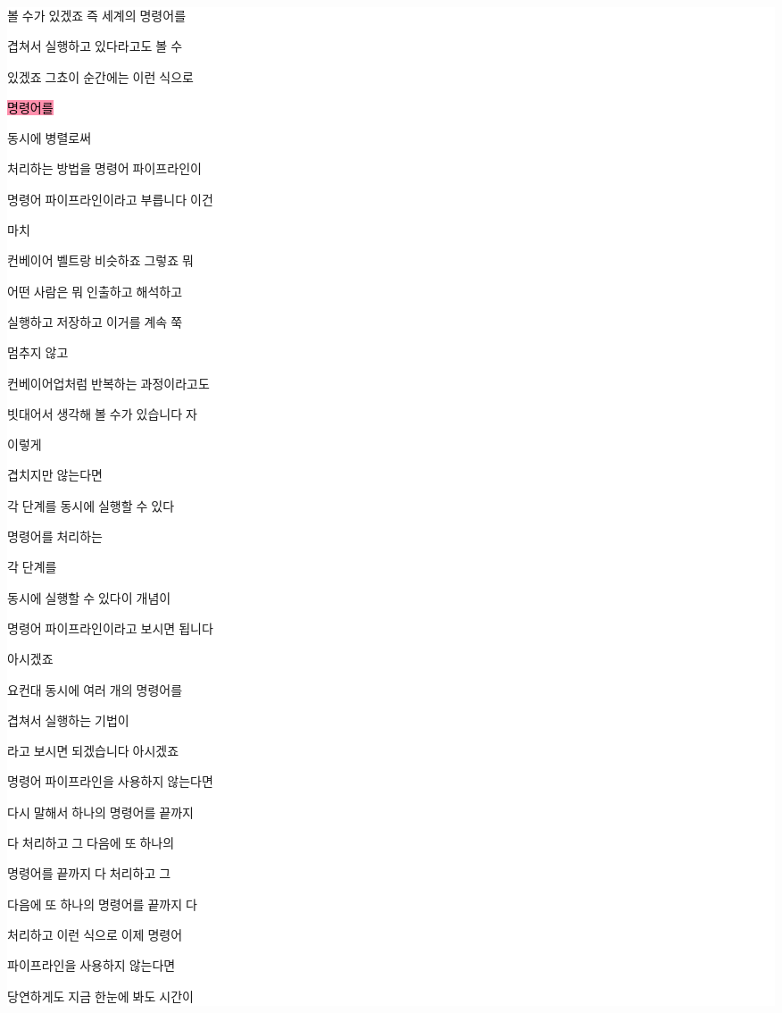 볼 수가 있겠죠 즉 세계의 명령어를

겹쳐서 실행하고 있다라고도 볼 수

있겠죠 그쵸이 순간에는 이런 식으로

<mark style="background: #FF5582A6;">명령어를

동시에 병렬로써

처리하는 방법을 명령어 파이프라인이

명령어 파이프라인이라고 부릅니다</mark> 이건

마치

컨베이어 벨트랑 비슷하죠 그렇죠 뭐

어떤 사람은 뭐 인출하고 해석하고

실행하고 저장하고 이거를 계속 쭉

멈추지 않고

컨베이어업처럼 반복하는 과정이라고도

빗대어서 생각해 볼 수가 있습니다 자

이렇게

겹치지만 않는다면

각 단계를 동시에 실행할 수 있다

명령어를 처리하는

각 단계를

동시에 실행할 수 있다이 개념이

명령어 파이프라인이라고 보시면 됩니다

아시겠죠

요컨대 동시에 여러 개의 명령어를

겹쳐서 실행하는 기법이

라고 보시면 되겠습니다 아시겠죠

명령어 파이프라인을 사용하지 않는다면

다시 말해서 하나의 명령어를 끝까지

다 처리하고 그 다음에 또 하나의

명령어를 끝까지 다 처리하고 그

다음에 또 하나의 명령어를 끝까지 다

처리하고 이런 식으로 이제 명령어

파이프라인을 사용하지 않는다면

당연하게도 지금 한눈에 봐도 시간이
